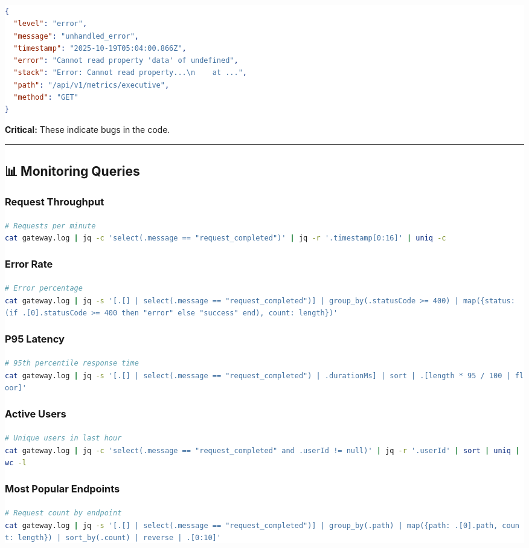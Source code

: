 ```json
{
  "level": "error",
  "message": "unhandled_error",
  "timestamp": "2025-10-19T05:04:00.866Z",
  "error": "Cannot read property 'data' of undefined",
  "stack": "Error: Cannot read property...\n    at ...",
  "path": "/api/v1/metrics/executive",
  "method": "GET"
}
```

**Critical:** These indicate bugs in the code.

---

## 📊 **Monitoring Queries**

### **Request Throughput**

```bash
# Requests per minute
cat gateway.log | jq -c 'select(.message == "request_completed")' | jq -r '.timestamp[0:16]' | uniq -c
```

### **Error Rate**

```bash
# Error percentage
cat gateway.log | jq -s '[.[] | select(.message == "request_completed")] | group_by(.statusCode >= 400) | map({status: (if .[0].statusCode >= 400 then "error" else "success" end), count: length})'
```

### **P95 Latency**

```bash
# 95th percentile response time
cat gateway.log | jq -s '[.[] | select(.message == "request_completed") | .durationMs] | sort | .[length * 95 / 100 | floor]'
```

### **Active Users**

```bash
# Unique users in last hour
cat gateway.log | jq -c 'select(.message == "request_completed" and .userId != null)' | jq -r '.userId' | sort | uniq | wc -l
```

### **Most Popular Endpoints**

```bash
# Request count by endpoint
cat gateway.log | jq -s '[.[] | select(.message == "request_completed")] | group_by(.path) | map({path: .[0].path, count: length}) | sort_by(.count) | reverse | .[0:10]'
```
